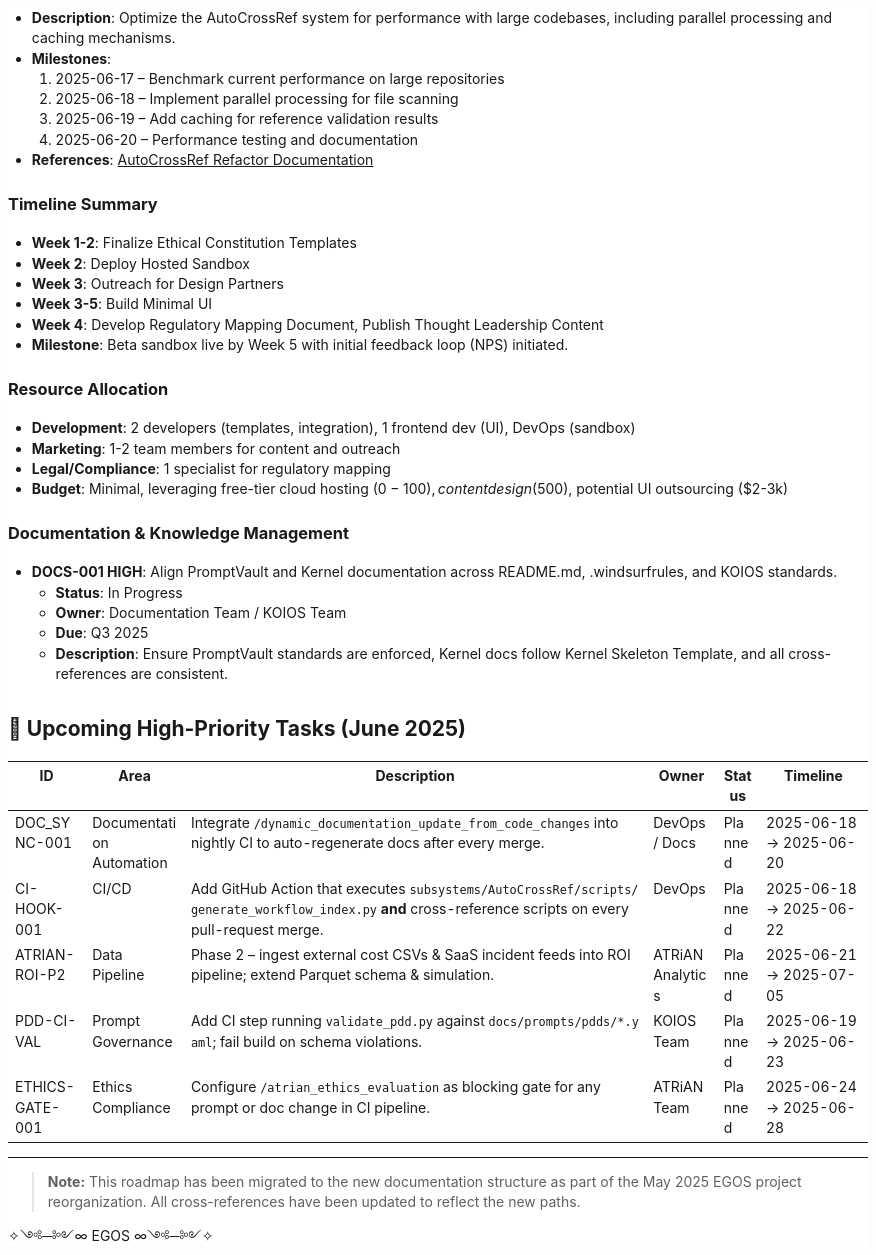 - **Description**: Optimize the AutoCrossRef system for performance with large codebases, including parallel processing and caching mechanisms.
- **Milestones**:
  1. 2025-06-17 – Benchmark current performance on large repositories
  2. 2025-06-18 – Implement parallel processing for file scanning
  3. 2025-06-19 – Add caching for reference validation results
  4. 2025-06-20 – Performance testing and documentation
- **References**: [AutoCrossRef Refactor Documentation](docs/AutoCrossRef_Refactor_Documentation.md)

### Timeline Summary
- **Week 1-2**: Finalize Ethical Constitution Templates
- **Week 2**: Deploy Hosted Sandbox
- **Week 3**: Outreach for Design Partners
- **Week 3-5**: Build Minimal UI
- **Week 4**: Develop Regulatory Mapping Document, Publish Thought Leadership Content
- **Milestone**: Beta sandbox live by Week 5 with initial feedback loop (NPS) initiated.

### Resource Allocation
- **Development**: 2 developers (templates, integration), 1 frontend dev (UI), DevOps (sandbox)
- **Marketing**: 1-2 team members for content and outreach
- **Legal/Compliance**: 1 specialist for regulatory mapping
- **Budget**: Minimal, leveraging free-tier cloud hosting ($0-100), content design ($500), potential UI outsourcing ($2-3k)

### Documentation & Knowledge Management
* **DOCS-001 HIGH**: Align PromptVault and Kernel documentation across README.md, .windsurfrules, and KOIOS standards.
    * **Status**: In Progress
    * **Owner**: Documentation Team / KOIOS Team
    * **Due**: Q3 2025
    * **Description**: Ensure PromptVault standards are enforced, Kernel docs follow Kernel Skeleton Template, and all cross-references are consistent.

## 🔄 Upcoming High-Priority Tasks (June 2025)

| ID | Area | Description | Owner | Status | Timeline |
|----|------|-------------|-------|--------|----------|
| DOC_SYNC-001 | Documentation Automation | Integrate `/dynamic_documentation_update_from_code_changes` into nightly CI to auto-regenerate docs after every merge. | DevOps / Docs | Planned | 2025-06-18 → 2025-06-20 |
| CI-HOOK-001 | CI/CD | Add GitHub Action that executes `subsystems/AutoCrossRef/scripts/generate_workflow_index.py` **and** cross-reference scripts on every pull-request merge. | DevOps | Planned | 2025-06-18 → 2025-06-22 |
| ATRIAN-ROI-P2 | Data Pipeline | Phase 2 – ingest external cost CSVs & SaaS incident feeds into ROI pipeline; extend Parquet schema & simulation. | ATRiAN Analytics | Planned | 2025-06-21 → 2025-07-05 |
| PDD-CI-VAL | Prompt Governance | Add CI step running `validate_pdd.py` against `docs/prompts/pdds/*.yaml`; fail build on schema violations. | KOIOS Team | Planned | 2025-06-19 → 2025-06-23 |
| ETHICS-GATE-001 | Ethics Compliance | Configure `/atrian_ethics_evaluation` as blocking gate for any prompt or doc change in CI pipeline. | ATRiAN Team | Planned | 2025-06-24 → 2025-06-28 |

---
> **Note:** This roadmap has been migrated to the new documentation structure as part of the May 2025 EGOS project reorganization. All cross-references have been updated to reflect the new paths.

✧༺─༻∞ EGOS ∞༺─༻✧
